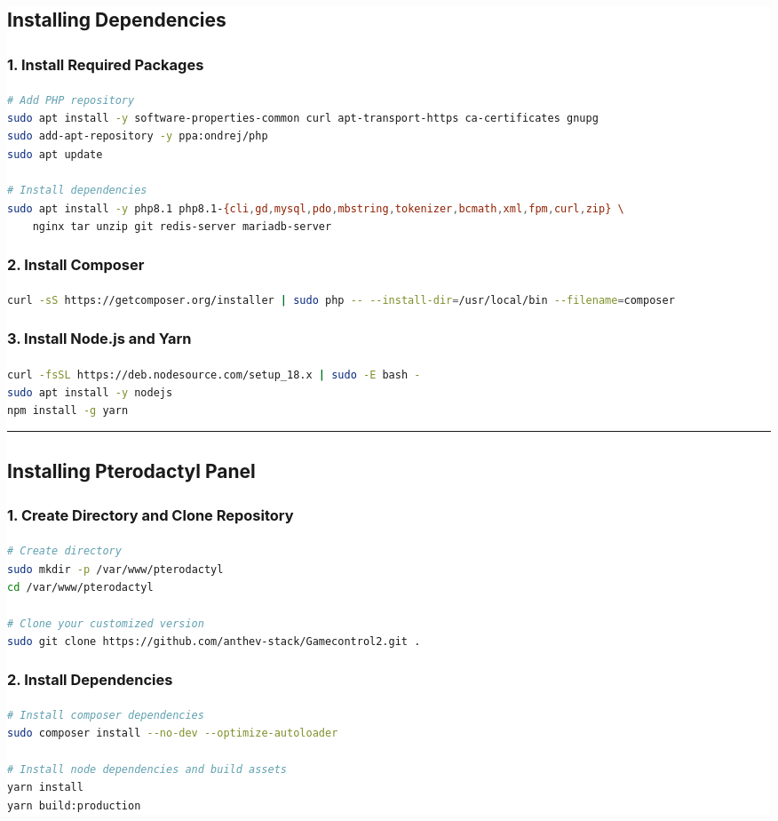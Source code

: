 
## Installing Dependencies

### 1. Install Required Packages
```bash
# Add PHP repository
sudo apt install -y software-properties-common curl apt-transport-https ca-certificates gnupg
sudo add-apt-repository -y ppa:ondrej/php
sudo apt update

# Install dependencies
sudo apt install -y php8.1 php8.1-{cli,gd,mysql,pdo,mbstring,tokenizer,bcmath,xml,fpm,curl,zip} \
    nginx tar unzip git redis-server mariadb-server
```

### 2. Install Composer
```bash
curl -sS https://getcomposer.org/installer | sudo php -- --install-dir=/usr/local/bin --filename=composer
```

### 3. Install Node.js and Yarn
```bash
curl -fsSL https://deb.nodesource.com/setup_18.x | sudo -E bash -
sudo apt install -y nodejs
npm install -g yarn
```

---

## Installing Pterodactyl Panel

### 1. Create Directory and Clone Repository
```bash
# Create directory
sudo mkdir -p /var/www/pterodactyl
cd /var/www/pterodactyl

# Clone your customized version
sudo git clone https://github.com/anthev-stack/Gamecontrol2.git .
```

### 2. Install Dependencies
```bash
# Install composer dependencies
sudo composer install --no-dev --optimize-autoloader

# Install node dependencies and build assets
yarn install
yarn build:production
```
